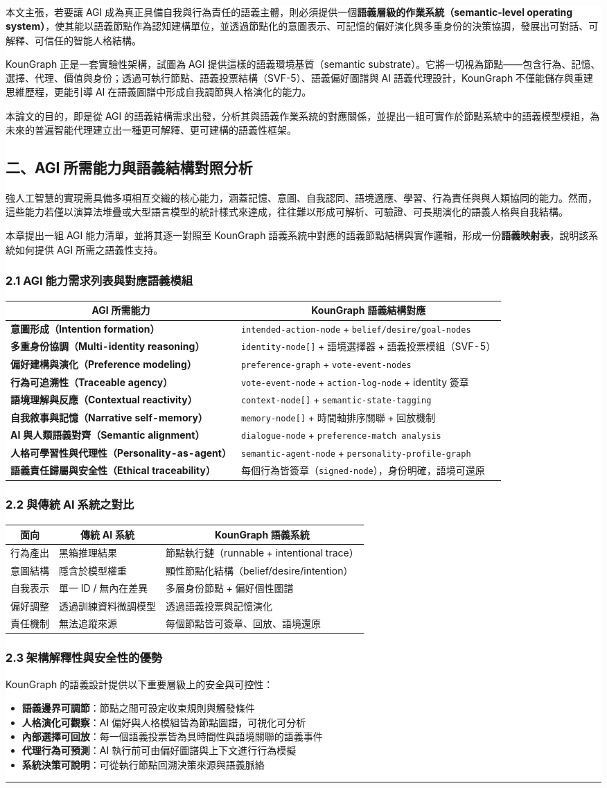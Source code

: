 本文主張，若要讓 AGI 成為真正具備自我與行為責任的語義主體，則必須提供一個**語義層級的作業系統（semantic-level operating system）**，使其能以語義節點作為認知建構單位，並透過節點化的意圖表示、可記憶的偏好演化與多重身份的決策協調，發展出可對話、可解釋、可信任的智能人格結構。

KounGraph 正是一套實驗性架構，試圖為 AGI 提供這樣的語義環境基質（semantic substrate）。它將一切視為節點——包含行為、記憶、選擇、代理、價值與身份；透過可執行節點、語義投票結構（SVF-5）、語義偏好圖譜與 AI 語義代理設計，KounGraph 不僅能儲存與重建思維歷程，更能引導 AI 在語義圖譜中形成自我調節與人格演化的能力。

本論文的目的，即是從 AGI 的語義結構需求出發，分析其與語義作業系統的對應關係，並提出一組可實作於節點系統中的語義模型模組，為未來的普遍智能代理建立出一種更可解釋、更可建構的語義性框架。

## 二、AGI 所需能力與語義結構對照分析

強人工智慧的實現需具備多項相互交織的核心能力，涵蓋記憶、意圖、自我認同、語境適應、學習、行為責任與與人類協同的能力。然而，這些能力若僅以演算法堆疊或大型語言模型的統計樣式來達成，往往難以形成可解析、可驗證、可長期演化的語義人格與自我結構。

本章提出一組 AGI 能力清單，並將其逐一對照至 KounGraph 語義系統中對應的語義節點結構與實作邏輯，形成一份**語義映射表**，說明該系統如何提供 AGI 所需之語義性支持。

### 2.1 AGI 能力需求列表與對應語義模組

| AGI 所需能力                             | KounGraph 語義結構對應                                 |
|------------------------------------------|--------------------------------------------------------|
| **意圖形成（Intention formation）**         | `intended-action-node` + `belief/desire/goal-nodes`    |
| **多重身份協調（Multi-identity reasoning）**| `identity-node[]` + 語境選擇器 + 語義投票模組（SVF-5）     |
| **偏好建構與演化（Preference modeling）**   | `preference-graph` + `vote-event-nodes`               |
| **行為可追溯性（Traceable agency）**        | `vote-event-node` + `action-log-node` + identity 簽章 |
| **語境理解與反應（Contextual reactivity）** | `context-node[]` + `semantic-state-tagging`           |
| **自我敘事與記憶（Narrative self-memory）** | `memory-node[]` + 時間軸排序關聯 + 回放機制             |
| **AI 與人類語義對齊（Semantic alignment）**| `dialogue-node` + `preference-match analysis`          |
| **人格可學習性與代理性（Personality-as-agent）**| `semantic-agent-node` + `personality-profile-graph`     |
| **語義責任歸屬與安全性（Ethical traceability）**| 每個行為皆簽章（`signed-node`），身份明確，語境可還原     |

### 2.2 與傳統 AI 系統之對比

| 面向                   | 傳統 AI 系統                   | KounGraph 語義系統                             |
|------------------------|--------------------------------|------------------------------------------------|
| 行為產出               | 黑箱推理結果                   | 節點執行鏈（runnable + intentional trace）     |
| 意圖結構               | 隱含於模型權重                 | 顯性節點化結構（belief/desire/intention）      |
| 自我表示               | 單一 ID / 無內在差異             | 多層身份節點 + 偏好個性圖譜                     |
| 偏好調整               | 透過訓練資料微調模型             | 透過語義投票與記憶演化                         |
| 責任機制               | 無法追蹤來源                   | 每個節點皆可簽章、回放、語境還原                 |

### 2.3 架構解釋性與安全性的優勢

KounGraph 的語義設計提供以下重要層級上的安全與可控性：

- **語義邊界可調節**：節點之間可設定收束規則與觸發條件
- **人格演化可觀察**：AI 偏好與人格模組皆為節點圖譜，可視化可分析
- **內部選擇可回放**：每一個語義投票皆為具時間性與語境關聯的語義事件
- **代理行為可預測**：AI 執行前可由偏好圖譜與上下文進行行為模擬
- **系統決策可說明**：可從執行節點回溯決策來源與語義脈絡

---